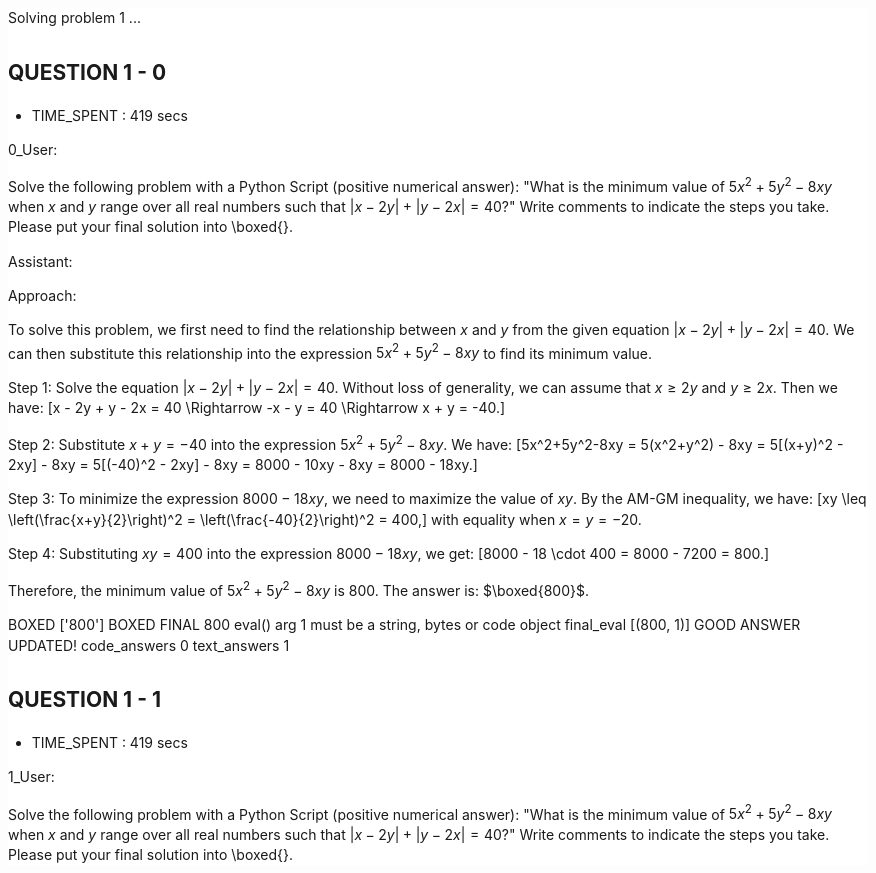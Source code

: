 Solving problem 1 ...



## QUESTION 1 - 0 
- TIME_SPENT : 419 secs

0_User:

Solve the following problem with a Python Script (positive numerical answer):
"What is the minimum value of $5x^2+5y^2-8xy$ when $x$ and $y$ range over all real numbers such that $|x-2y| + |y-2x| = 40$?"
Write comments to indicate the steps you take. Please put your final solution into \boxed{}.

Assistant:

Approach:


To solve this problem, we first need to find the relationship between $x$ and $y$ from the given equation $|x-2y| + |y-2x| = 40$.
We can then substitute this relationship into the expression $5x^2+5y^2-8xy$ to find its minimum value.

Step 1: Solve the equation $|x-2y| + |y-2x| = 40$.
Without loss of generality, we can assume that $x \geq 2y$ and $y \geq 2x$. Then we have:
\[x - 2y + y - 2x = 40 \Rightarrow -x - y = 40 \Rightarrow x + y = -40.\]

Step 2: Substitute $x + y = -40$ into the expression $5x^2+5y^2-8xy$.
We have:
\[5x^2+5y^2-8xy = 5(x^2+y^2) - 8xy = 5[(x+y)^2 - 2xy] - 8xy = 5[(-40)^2 - 2xy] - 8xy = 8000 - 10xy - 8xy = 8000 - 18xy.\]

Step 3: To minimize the expression $8000 - 18xy$, we need to maximize the value of $xy$. By the AM-GM inequality, we have:
\[xy \leq \left(\frac{x+y}{2}\right)^2 = \left(\frac{-40}{2}\right)^2 = 400,\]
with equality when $x = y = -20$.

Step 4: Substituting $xy = 400$ into the expression $8000 - 18xy$, we get:
\[8000 - 18 \cdot 400 = 8000 - 7200 = 800.\]

Therefore, the minimum value of $5x^2+5y^2-8xy$ is 800. The answer is: $\boxed{800}$.

BOXED ['800']
BOXED FINAL 800
eval() arg 1 must be a string, bytes or code object final_eval
[(800, 1)]
GOOD ANSWER UPDATED!
code_answers 0 text_answers 1



## QUESTION 1 - 1 
- TIME_SPENT : 419 secs

1_User:

Solve the following problem with a Python Script (positive numerical answer):
"What is the minimum value of $5x^2+5y^2-8xy$ when $x$ and $y$ range over all real numbers such that $|x-2y| + |y-2x| = 40$?"
Write comments to indicate the steps you take. Please put your final solution into \boxed{}.
